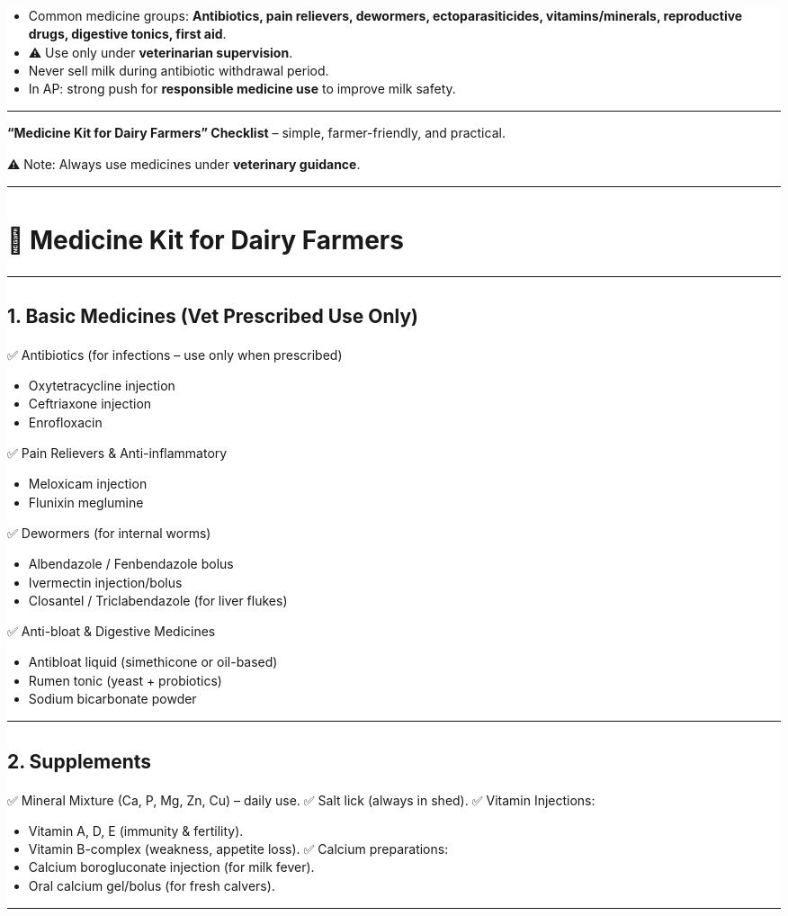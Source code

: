 * Common medicine groups: **Antibiotics, pain relievers, dewormers, ectoparasiticides, vitamins/minerals, reproductive drugs, digestive tonics, first aid**.
* ⚠️ Use only under **veterinarian supervision**.
* Never sell milk during antibiotic withdrawal period.
* In AP: strong push for **responsible medicine use** to improve milk safety.

---


 **“Medicine Kit for Dairy Farmers” Checklist** – simple, farmer-friendly, and practical.

⚠️ Note: Always use medicines under **veterinary guidance**.


---

# 🐄 Medicine Kit for Dairy Farmers

---

## 1. **Basic Medicines (Vet Prescribed Use Only)**

✅ Antibiotics (for infections – use only when prescribed)

* Oxytetracycline injection
* Ceftriaxone injection
* Enrofloxacin

✅ Pain Relievers & Anti-inflammatory

* Meloxicam injection
* Flunixin meglumine

✅ Dewormers (for internal worms)

* Albendazole / Fenbendazole bolus
* Ivermectin injection/bolus
* Closantel / Triclabendazole (for liver flukes)

✅ Anti-bloat & Digestive Medicines

* Antibloat liquid (simethicone or oil-based)
* Rumen tonic (yeast + probiotics)
* Sodium bicarbonate powder

---

## 2. **Supplements**

✅ Mineral Mixture (Ca, P, Mg, Zn, Cu) – daily use.
✅ Salt lick (always in shed).
✅ Vitamin Injections:

* Vitamin A, D, E (immunity & fertility).
* Vitamin B-complex (weakness, appetite loss).
  ✅ Calcium preparations:
* Calcium borogluconate injection (for milk fever).
* Oral calcium gel/bolus (for fresh calvers).

---